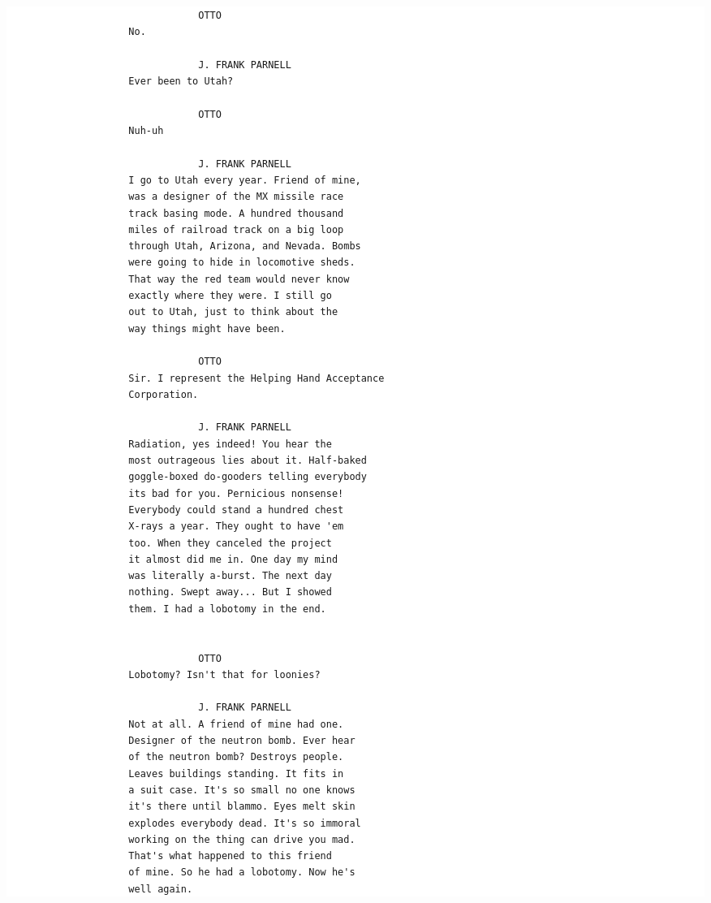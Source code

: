                                      OTTO
                         No.

                                     J. FRANK PARNELL
                         Ever been to Utah?

                                     OTTO
                         Nuh-uh

                                     J. FRANK PARNELL
                         I go to Utah every year. Friend of mine, 
                         was a designer of the MX missile race 
                         track basing mode. A hundred thousand 
                         miles of railroad track on a big loop 
                         through Utah, Arizona, and Nevada. Bombs 
                         were going to hide in locomotive sheds. 
                         That way the red team would never know 
                         exactly where they were. I still go 
                         out to Utah, just to think about the 
                         way things might have been.
 
                                     OTTO
                         Sir. I represent the Helping Hand Acceptance 
                         Corporation.
 
                                     J. FRANK PARNELL
                         Radiation, yes indeed! You hear the 
                         most outrageous lies about it. Half-baked 
                         goggle-boxed do-gooders telling everybody 
                         its bad for you. Pernicious nonsense! 
                         Everybody could stand a hundred chest 
                         X-rays a year. They ought to have 'em 
                         too. When they canceled the project 
                         it almost did me in. One day my mind 
                         was literally a-burst. The next day 
                         nothing. Swept away... But I showed 
                         them. I had a lobotomy in the end.
 
                         
                                     OTTO
                         Lobotomy? Isn't that for loonies?

                                     J. FRANK PARNELL
                         Not at all. A friend of mine had one. 
                         Designer of the neutron bomb. Ever hear 
                         of the neutron bomb? Destroys people. 
                         Leaves buildings standing. It fits in 
                         a suit case. It's so small no one knows 
                         it's there until blammo. Eyes melt skin 
                         explodes everybody dead. It's so immoral 
                         working on the thing can drive you mad. 
                         That's what happened to this friend 
                         of mine. So he had a lobotomy. Now he's 
                         well again.
 